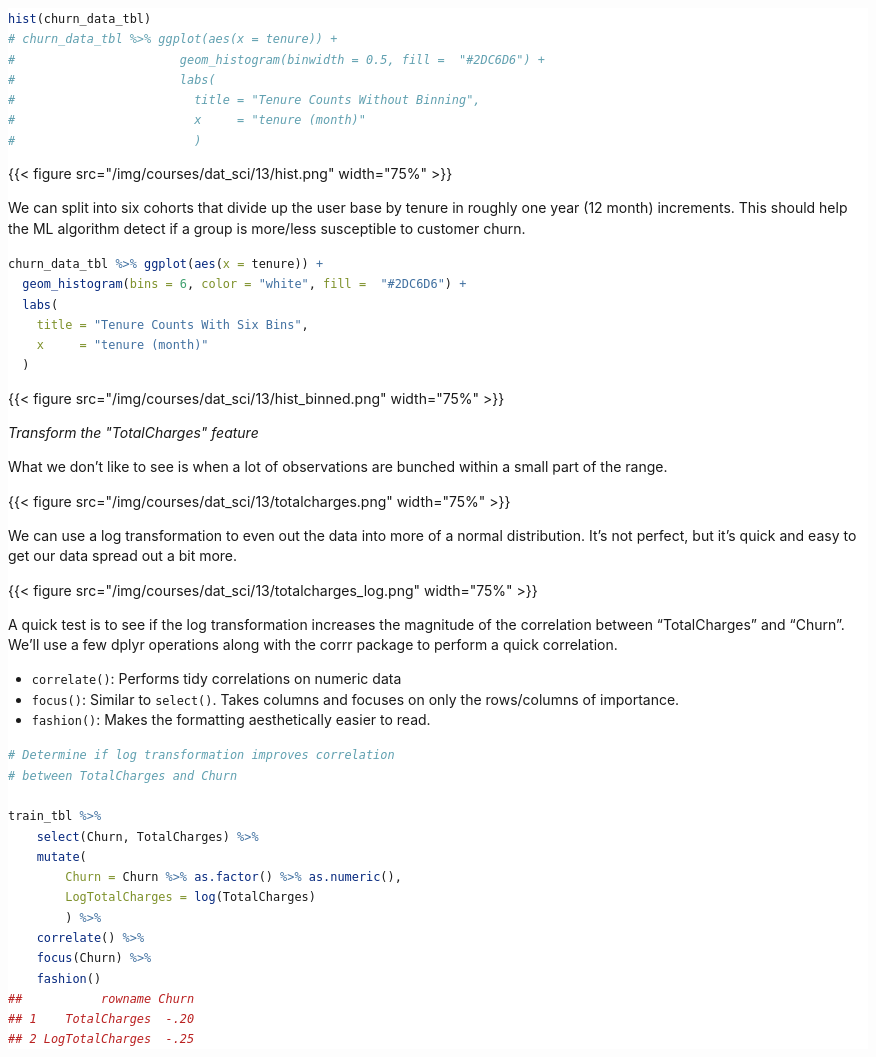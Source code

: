 ```r
hist(churn_data_tbl)
# churn_data_tbl %>% ggplot(aes(x = tenure)) + 
#                       geom_histogram(binwidth = 0.5, fill =  "#2DC6D6") +
#                       labs(
#                         title = "Tenure Counts Without Binning",
#                         x     = "tenure (month)"
#                         )
```

{{< figure src="/img/courses/dat_sci/13/hist.png" width="75%" >}}

We can split into six cohorts that divide up the user base by tenure in roughly one year (12 month) increments. This should help the ML algorithm detect if a group is more/less susceptible to customer churn.

```r
churn_data_tbl %>% ggplot(aes(x = tenure)) + 
  geom_histogram(bins = 6, color = "white", fill =  "#2DC6D6") +
  labs(
    title = "Tenure Counts With Six Bins",
    x     = "tenure (month)"
  )
```
{{< figure src="/img/courses/dat_sci/13/hist_binned.png" width="75%" >}}

*Transform the "TotalCharges" feature*

What we don’t like to see is when a lot of observations are bunched within a small part of the range.

{{< figure src="/img/courses/dat_sci/13/totalcharges.png" width="75%" >}}

We can use a log transformation to even out the data into more of a normal distribution. It’s not perfect, but it’s quick and easy to get our data spread out a bit more.

{{< figure src="/img/courses/dat_sci/13/totalcharges_log.png" width="75%" >}}

 A quick test is to see if the log transformation increases the magnitude of the correlation between “TotalCharges” and “Churn”. We’ll use a few dplyr operations along with the corrr package to perform a quick correlation.
 
 * `correlate()`: Performs tidy correlations on numeric data
 * `focus()`: Similar to `select()`. Takes columns and focuses on only the rows/columns of importance.
 * `fashion()`: Makes the formatting aesthetically easier to read.

```r
# Determine if log transformation improves correlation 
# between TotalCharges and Churn

train_tbl %>%
    select(Churn, TotalCharges) %>%
    mutate(
        Churn = Churn %>% as.factor() %>% as.numeric(),
        LogTotalCharges = log(TotalCharges)
        ) %>%
    correlate() %>%
    focus(Churn) %>%
    fashion()
##           rowname Churn
## 1    TotalCharges  -.20
## 2 LogTotalCharges  -.25
```
